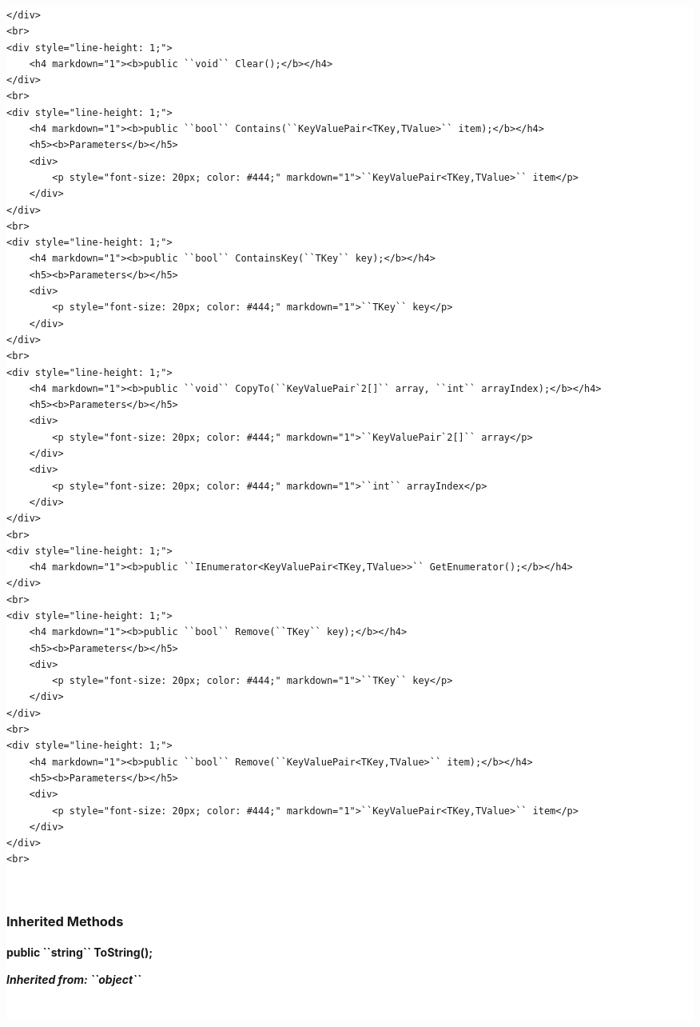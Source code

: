 	</div>
	<br>
	<div style="line-height: 1;">
		<h4 markdown="1"><b>public ``void`` Clear();</b></h4>
	</div>
	<br>
	<div style="line-height: 1;">
		<h4 markdown="1"><b>public ``bool`` Contains(``KeyValuePair<TKey,TValue>`` item);</b></h4>
		<h5><b>Parameters</b></h5>
		<div>
			<p style="font-size: 20px; color: #444;" markdown="1">``KeyValuePair<TKey,TValue>`` item</p>
		</div>
	</div>
	<br>
	<div style="line-height: 1;">
		<h4 markdown="1"><b>public ``bool`` ContainsKey(``TKey`` key);</b></h4>
		<h5><b>Parameters</b></h5>
		<div>
			<p style="font-size: 20px; color: #444;" markdown="1">``TKey`` key</p>
		</div>
	</div>
	<br>
	<div style="line-height: 1;">
		<h4 markdown="1"><b>public ``void`` CopyTo(``KeyValuePair`2[]`` array, ``int`` arrayIndex);</b></h4>
		<h5><b>Parameters</b></h5>
		<div>
			<p style="font-size: 20px; color: #444;" markdown="1">``KeyValuePair`2[]`` array</p>
		</div>
		<div>
			<p style="font-size: 20px; color: #444;" markdown="1">``int`` arrayIndex</p>
		</div>
	</div>
	<br>
	<div style="line-height: 1;">
		<h4 markdown="1"><b>public ``IEnumerator<KeyValuePair<TKey,TValue>>`` GetEnumerator();</b></h4>
	</div>
	<br>
	<div style="line-height: 1;">
		<h4 markdown="1"><b>public ``bool`` Remove(``TKey`` key);</b></h4>
		<h5><b>Parameters</b></h5>
		<div>
			<p style="font-size: 20px; color: #444;" markdown="1">``TKey`` key</p>
		</div>
	</div>
	<br>
	<div style="line-height: 1;">
		<h4 markdown="1"><b>public ``bool`` Remove(``KeyValuePair<TKey,TValue>`` item);</b></h4>
		<h5><b>Parameters</b></h5>
		<div>
			<p style="font-size: 20px; color: #444;" markdown="1">``KeyValuePair<TKey,TValue>`` item</p>
		</div>
	</div>
	<br>
</div>
<br>
<div>
	<h3 markdown="1">Inherited Methods</h3>
	<div style="line-height: 1;">
		<h4 markdown="1"><b>public ``string`` ToString();</b></h4>
		<h5 markdown="1">Inherited from: ``object``</h5>
	</div>
	<br>
	<div style="line-height: 1;">